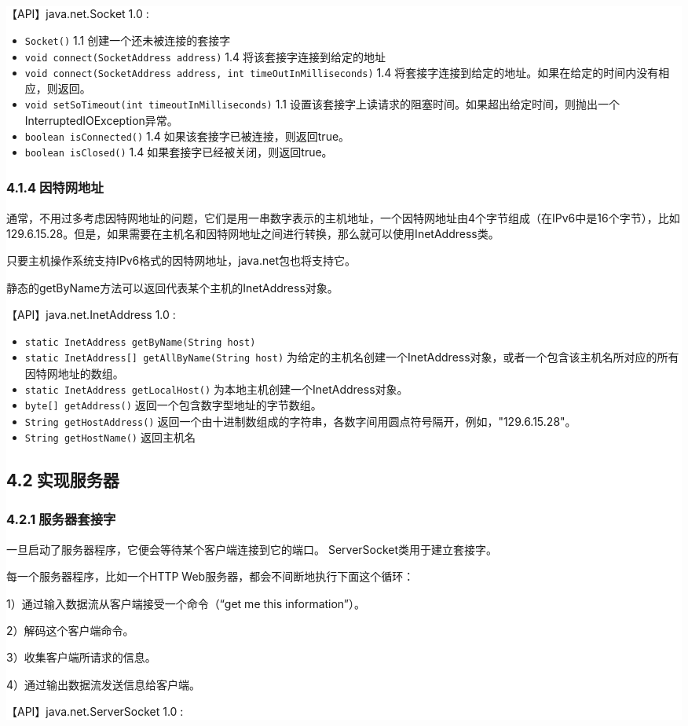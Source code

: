 【API】java.net.Socket 1.0 :

- `Socket()` 1.1
  创建一个还未被连接的套接字
- `void connect(SocketAddress address)` 1.4
  将该套接字连接到给定的地址
- `void connect(SocketAddress address, int timeOutInMilliseconds)` 1.4
  将套接字连接到给定的地址。如果在给定的时间内没有相应，则返回。
- `void setSoTimeout(int timeoutInMilliseconds)` 1.1
  设置该套接字上读请求的阻塞时间。如果超出给定时间，则抛出一个InterruptedIOException异常。
- `boolean isConnected()` 1.4
  如果该套接字已被连接，则返回true。
- `boolean isClosed()` 1.4
  如果套接字已经被关闭，则返回true。

### 4.1.4 因特网地址

通常，不用过多考虑因特网地址的问题，它们是用一串数字表示的主机地址，一个因特网地址由4个字节组成（在IPv6中是16个字节），比如129.6.15.28。但是，如果需要在主机名和因特网地址之间进行转换，那么就可以使用InetAddress类。

只要主机操作系统支持IPv6格式的因特网地址，java.net包也将支持它。

静态的getByName方法可以返回代表某个主机的InetAddress对象。

【API】java.net.InetAddress 1.0 :

- `static InetAddress getByName(String host)`
- `static InetAddress[] getAllByName(String host)`
  为给定的主机名创建一个InetAddress对象，或者一个包含该主机名所对应的所有因特网地址的数组。
- `static InetAddress getLocalHost()`
  为本地主机创建一个InetAddress对象。
- `byte[] getAddress()`
  返回一个包含数字型地址的字节数组。
- `String getHostAddress()`
  返回一个由十进制数组成的字符串，各数字间用圆点符号隔开，例如，"129.6.15.28"。
- `String getHostName()`
  返回主机名

## 4.2 实现服务器

### 4.2.1 服务器套接字

一旦启动了服务器程序，它便会等待某个客户端连接到它的端口。	ServerSocket类用于建立套接字。

每一个服务器程序，比如一个HTTP Web服务器，都会不间断地执行下面这个循环：

1）通过输入数据流从客户端接受一个命令（“get me this information”）。

2）解码这个客户端命令。

3）收集客户端所请求的信息。

4）通过输出数据流发送信息给客户端。

【API】java.net.ServerSocket 1.0 :
